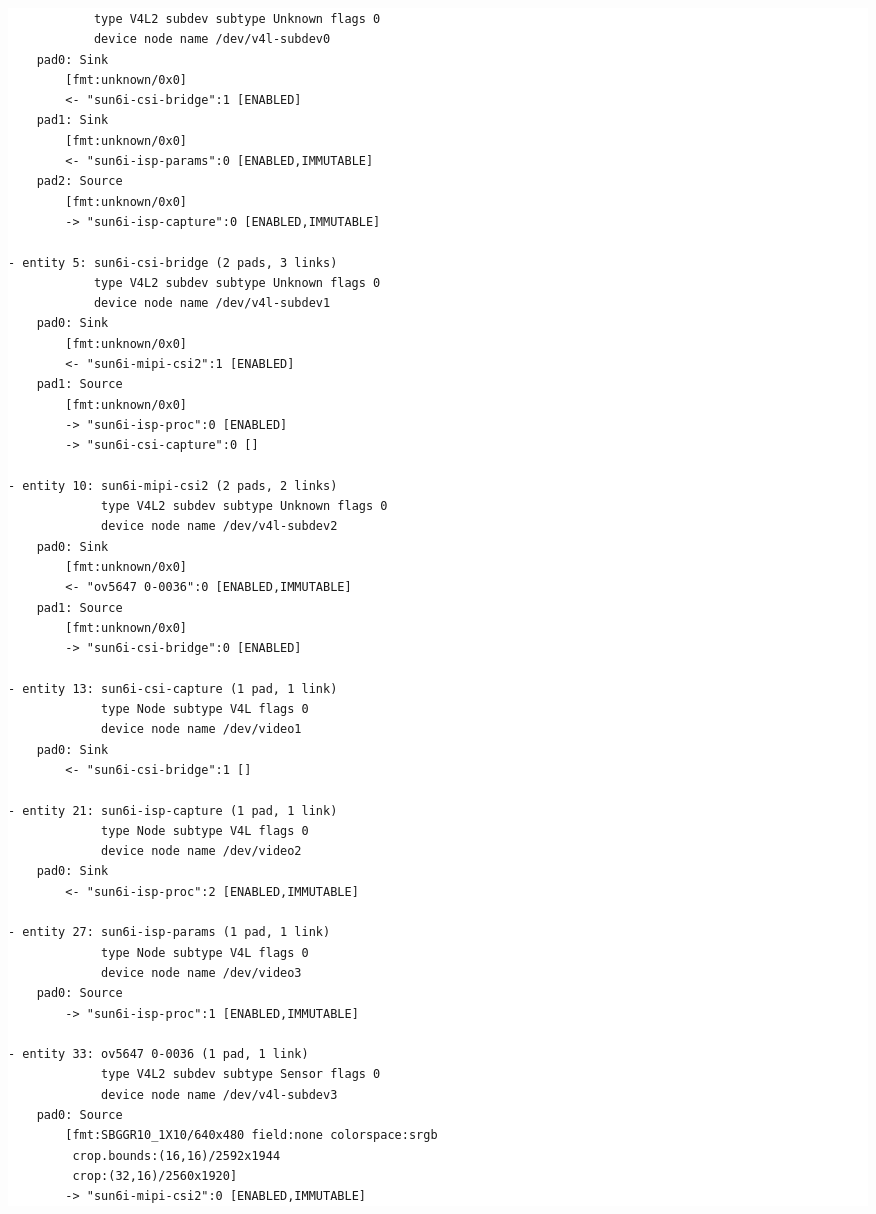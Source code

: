 ```
            type V4L2 subdev subtype Unknown flags 0
            device node name /dev/v4l-subdev0
	pad0: Sink
		[fmt:unknown/0x0]
		<- "sun6i-csi-bridge":1 [ENABLED]
	pad1: Sink
		[fmt:unknown/0x0]
		<- "sun6i-isp-params":0 [ENABLED,IMMUTABLE]
	pad2: Source
		[fmt:unknown/0x0]
		-> "sun6i-isp-capture":0 [ENABLED,IMMUTABLE]

- entity 5: sun6i-csi-bridge (2 pads, 3 links)
            type V4L2 subdev subtype Unknown flags 0
            device node name /dev/v4l-subdev1
	pad0: Sink
		[fmt:unknown/0x0]
		<- "sun6i-mipi-csi2":1 [ENABLED]
	pad1: Source
		[fmt:unknown/0x0]
		-> "sun6i-isp-proc":0 [ENABLED]
		-> "sun6i-csi-capture":0 []

- entity 10: sun6i-mipi-csi2 (2 pads, 2 links)
             type V4L2 subdev subtype Unknown flags 0
             device node name /dev/v4l-subdev2
	pad0: Sink
		[fmt:unknown/0x0]
		<- "ov5647 0-0036":0 [ENABLED,IMMUTABLE]
	pad1: Source
		[fmt:unknown/0x0]
		-> "sun6i-csi-bridge":0 [ENABLED]

- entity 13: sun6i-csi-capture (1 pad, 1 link)
             type Node subtype V4L flags 0
             device node name /dev/video1
	pad0: Sink
		<- "sun6i-csi-bridge":1 []

- entity 21: sun6i-isp-capture (1 pad, 1 link)
             type Node subtype V4L flags 0
             device node name /dev/video2
	pad0: Sink
		<- "sun6i-isp-proc":2 [ENABLED,IMMUTABLE]

- entity 27: sun6i-isp-params (1 pad, 1 link)
             type Node subtype V4L flags 0
             device node name /dev/video3
	pad0: Source
		-> "sun6i-isp-proc":1 [ENABLED,IMMUTABLE]

- entity 33: ov5647 0-0036 (1 pad, 1 link)
             type V4L2 subdev subtype Sensor flags 0
             device node name /dev/v4l-subdev3
	pad0: Source
		[fmt:SBGGR10_1X10/640x480 field:none colorspace:srgb
		 crop.bounds:(16,16)/2592x1944
		 crop:(32,16)/2560x1920]
		-> "sun6i-mipi-csi2":0 [ENABLED,IMMUTABLE]

```
